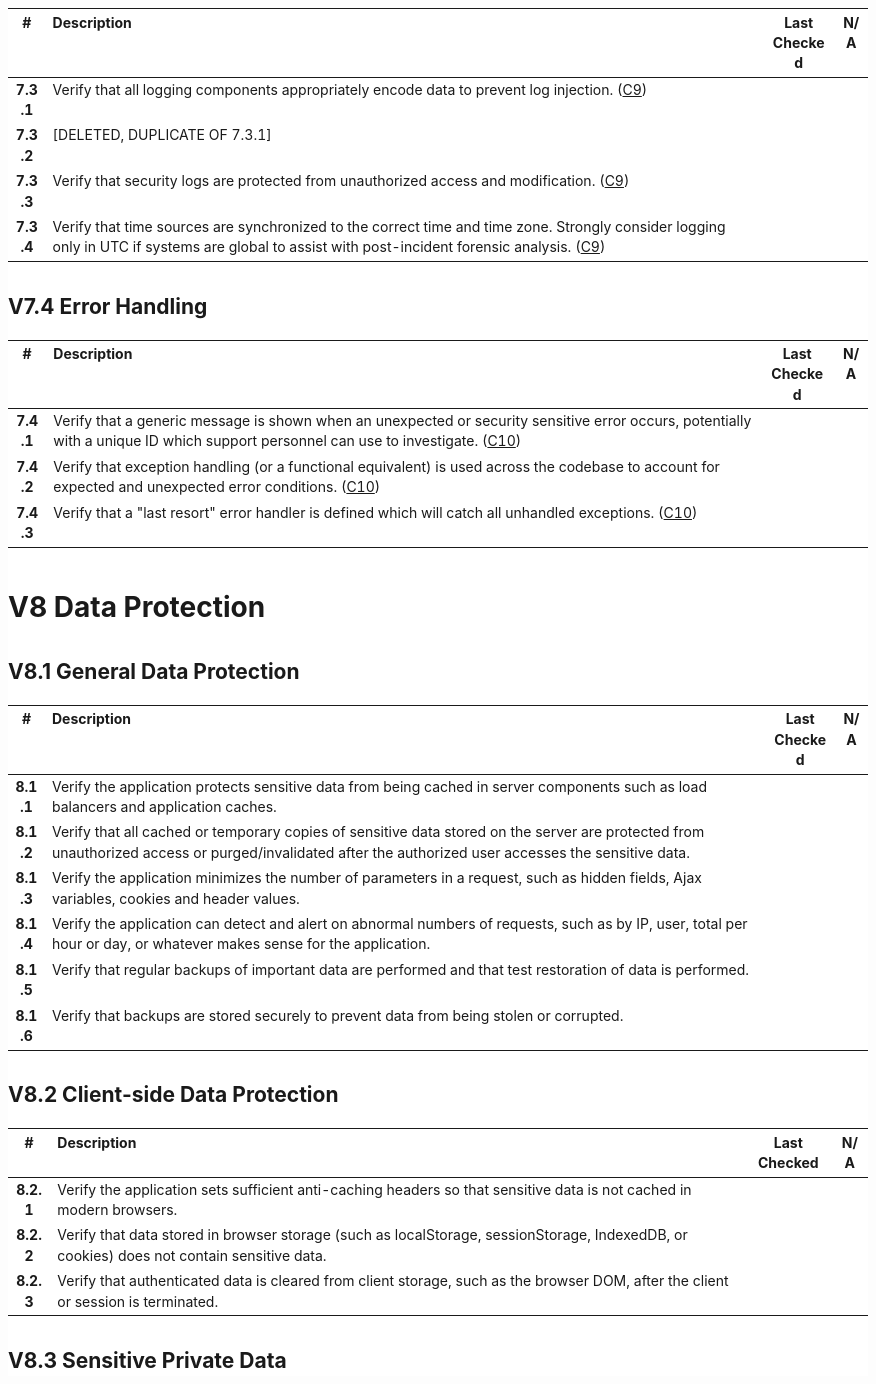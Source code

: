| # | Description | Last Checked | N/A |
| :---: | :--- | :---: | :---:|
| **7.3.1** | Verify that all logging components appropriately encode data to prevent log injection. ([C9](https://owasp.org/www-project-proactive-controls/#div-numbering)) | | |
| **7.3.2** | [DELETED, DUPLICATE OF 7.3.1] | | |
| **7.3.3** | Verify that security logs are protected from unauthorized access and modification. ([C9](https://owasp.org/www-project-proactive-controls/#div-numbering)) | | |
| **7.3.4** | Verify that time sources are synchronized to the correct time and time zone. Strongly consider logging only in UTC if systems are global to assist with post-incident forensic analysis. ([C9](https://owasp.org/www-project-proactive-controls/#div-numbering)) | | |

## V7.4 Error Handling

| # | Description | Last Checked | N/A |
| :---: | :--- | :---: | :---:|
| **7.4.1** | Verify that a generic message is shown when an unexpected or security sensitive error occurs, potentially with a unique ID which support personnel can use to investigate. ([C10](https://owasp.org/www-project-proactive-controls/#div-numbering)) | | |
| **7.4.2** | Verify that exception handling (or a functional equivalent) is used across the codebase to account for expected and unexpected error conditions. ([C10](https://owasp.org/www-project-proactive-controls/#div-numbering)) | | |
| **7.4.3** | Verify that a "last resort" error handler is defined which will catch all unhandled exceptions. ([C10](https://owasp.org/www-project-proactive-controls/#div-numbering)) | | |

# V8 Data Protection

## V8.1 General Data Protection

| # | Description | Last Checked | N/A |
| :---: | :--- | :---: | :---:|
| **8.1.1** | Verify the application protects sensitive data from being cached in server components such as load balancers and application caches. | | |
| **8.1.2** | Verify that all cached or temporary copies of sensitive data stored on the server are protected from unauthorized access or purged/invalidated after the authorized user accesses the sensitive data. | | |
| **8.1.3** | Verify the application minimizes the number of parameters in a request, such as hidden fields, Ajax variables, cookies and header values. | | |
| **8.1.4** | Verify the application can detect and alert on abnormal numbers of requests, such as by IP, user, total per hour or day, or whatever makes sense for the application. | | |
| **8.1.5** | Verify that regular backups of important data are performed and that test restoration of data is performed. | | |
| **8.1.6** | Verify that backups are stored securely to prevent data from being stolen or corrupted. | | |

## V8.2 Client-side Data Protection

| # | Description | Last Checked | N/A |
| :---: | :--- | :---: | :---:|
| **8.2.1** | Verify the application sets sufficient anti-caching headers so that sensitive data is not cached in modern browsers. | | |
| **8.2.2** | Verify that data stored in browser storage (such as localStorage, sessionStorage, IndexedDB, or cookies) does not contain sensitive data. | | |
| **8.2.3** | Verify that authenticated data is cleared from client storage, such as the browser DOM, after the client or session is terminated. | | |

## V8.3 Sensitive Private Data


[^5.1.1]: Vue and Nuxt have defenses, they treat parameter sources differently and represent duplicated param values as array.
[^5.1.2]: Checked by Sonar rule [S4684](https://rules.sonarsource.com/java/RSPEC-4684/) for Java programs.
[^5.1.5]: Checked by Sonar rule [S5146](https://rules.sonarsource.com/java/RSPEC-5146/) for Java and [S5146](https://rules.sonarsource.com/javascript/RSPEC-5146/) / [S6105](https://rules.sonarsource.com/javascript/RSPEC-6105/) for JavaScript (not covering framework redirects, e.g. usages of `navigateTo()` of Nuxt and `push()` & `replace()` of vue-router).
[^5.2.1]: Checked by Sonar rule [S5696](https://rules.sonarsource.com/javascript/RSPEC-5696/) for JavaScript and [S6299](https://rules.sonarsource.com/javascript/RSPEC-6299/) for Vue.
[^5.2.4]: Checked by Sonar rule [S5334](https://rules.sonarsource.com/java/RSPEC-5334/) for Java programs and [S1523](https://rules.sonarsource.com/javascript/RSPEC-1523/) for JavaScript.
[^5.3.1]: Partially checked by Sonar rule [S5247](https://rules.sonarsource.com/java/RSPEC-5247/) for Java programs.
[^5.3.4]: Checked by Sonar rules [S3649](https://rules.sonarsource.com/java/RSPEC-3649/) and [S2077](https://rules.sonarsource.com/java/RSPEC-2077/) for Java programs.
[^5.3.6]: Checked by Sonar rules [S6398](https://rules.sonarsource.com/java/RSPEC-6398/) for Java programs.
[^5.3.7]: Checked by Sonar rules [2078](https://rules.sonarsource.com/java/RSPEC-2078/) for Java programs.
[^5.3.8]: Checked by Sonar rules [S2076](https://rules.sonarsource.com/java/RSPEC-2076/), [S5883](https://rules.sonarsource.com/java/RSPEC-5883/), and [S6350](https://rules.sonarsource.com/java/RSPEC-6350/) for Java programs.
[^5.3.9]: Checked by Sonar rules [2083](https://rules.sonarsource.com/java/RSPEC-2083/) for Java programs.
[^5.3.10]: Checked by Sonar rules [S6399](https://rules.sonarsource.com/java/RSPEC-6399/), [S2091](https://rules.sonarsource.com/java/RSPEC-2091/),  [S2755](https://rules.sonarsource.com/java/RSPEC-2755/), and [S6374](https://rules.sonarsource.com/java/RSPEC-6374/) for Java programs.
[^5.5.2]: Checked by Sonar rules [S2755](https://rules.sonarsource.com/java/RSPEC-2755/) and [S6374](https://rules.sonarsource.com/java/RSPEC-6374/) for Java programs.
[^5.5.3]: Checked by Sonar rule [S5135](https://rules.sonarsource.com/java/RSPEC-5135/) for Java programs.
